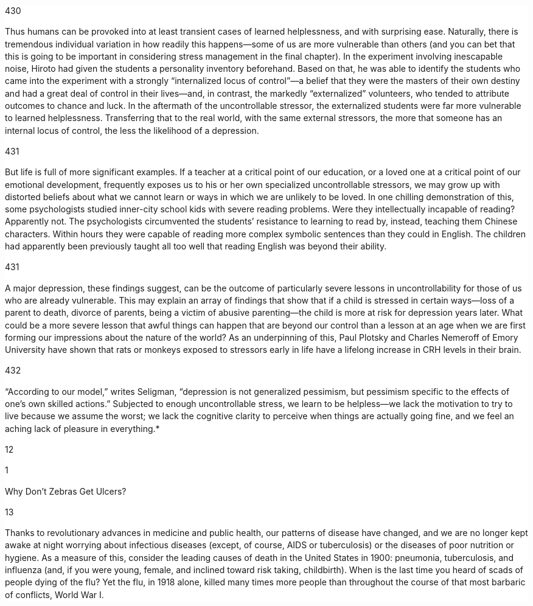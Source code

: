 430

Thus humans can be provoked into at least transient cases of learned helplessness, and with surprising ease. Naturally, there is tremendous individual variation in how readily this happens—some of us are more vulnerable than others (and you can bet that this is going to be important in considering stress management in the final chapter). In the experiment involving inescapable noise, Hiroto had given the students a personality inventory beforehand. Based on that, he was able to identify the students who came into the experiment with a strongly “internalized locus of control”—a belief that they were the masters of their own destiny and had a great deal of control in their lives—and, in contrast, the markedly “externalized” volunteers, who tended to attribute outcomes to chance and luck. In the aftermath of the uncontrollable stressor, the externalized students were far more vulnerable to learned helplessness. Transferring that to the real world, with the same external stressors, the more that someone has an internal locus of control, the less the likelihood of a depression.

431

But life is full of more significant examples. If a teacher at a critical point of our education, or a loved one at a critical point of our emotional development, frequently exposes us to his or her own specialized uncontrollable stressors, we may grow up with distorted beliefs about what we cannot learn or ways in which we are unlikely to be loved. In one chilling demonstration of this, some psychologists studied inner-city school kids with severe reading problems. Were they intellectually incapable of reading? Apparently not. The psychologists circumvented the students’ resistance to learning to read by, instead, teaching them Chinese characters. Within hours they were capable of reading more complex symbolic sentences than they could in English. The children had apparently been previously taught all too well that reading English was beyond their ability.

431

A major depression, these findings suggest, can be the outcome of particularly severe lessons in uncontrollability for those of us who are already vulnerable. This may explain an array of findings that show that if a child is stressed in certain ways—loss of a parent to death, divorce of parents, being a victim of abusive parenting—the child is more at risk for depression years later. What could be a more severe lesson that awful things can happen that are beyond our control than a lesson at an age when we are first forming our impressions about the nature of the world? As an underpinning of this, Paul Plotsky and Charles Nemeroff of Emory University have shown that rats or monkeys exposed to stressors early in life have a lifelong increase in CRH levels in their brain.

432

“According to our model,” writes Seligman, “depression is not generalized pessimism, but pessimism specific to the effects of one’s own skilled actions.” Subjected to enough uncontrollable stress, we learn to be helpless—we lack the motivation to try to live because we assume the worst; we lack the cognitive clarity to perceive when things are actually going fine, and we feel an aching lack of pleasure in everything.\*

12

1

Why Don’t Zebras Get Ulcers?

13

Thanks to revolutionary advances in medicine and public health, our patterns of disease have changed, and we are no longer kept awake at night worrying about infectious diseases (except, of course, AIDS or tuberculosis) or the diseases of poor nutrition or hygiene. As a measure of this, consider the leading causes of death in the United States in 1900: pneumonia, tuberculosis, and influenza (and, if you were young, female, and inclined toward risk taking, childbirth). When is the last time you heard of scads of people dying of the flu? Yet the flu, in 1918 alone, killed many times more people than throughout the course of that most barbaric of conflicts, World War I.
